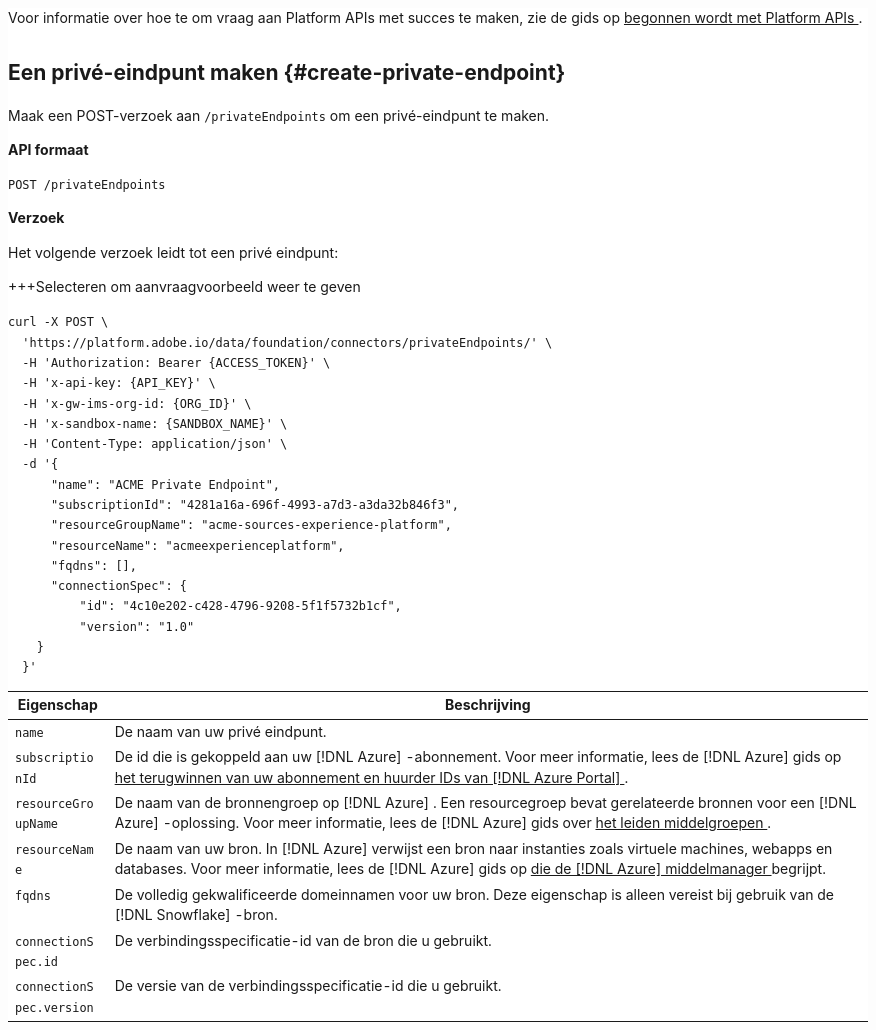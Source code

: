 Voor informatie over hoe te om vraag aan Platform APIs met succes te maken, zie de gids op [ begonnen wordt met Platform APIs ](../../../landing/api-guide.md).

## Een privé-eindpunt maken {#create-private-endpoint}

Maak een POST-verzoek aan `/privateEndpoints` om een privé-eindpunt te maken.

**API formaat**

```http
POST /privateEndpoints
```

**Verzoek**

Het volgende verzoek leidt tot een privé eindpunt:

+++Selecteren om aanvraagvoorbeeld weer te geven

```shell
curl -X POST \
  'https://platform.adobe.io/data/foundation/connectors/privateEndpoints/' \
  -H 'Authorization: Bearer {ACCESS_TOKEN}' \
  -H 'x-api-key: {API_KEY}' \
  -H 'x-gw-ims-org-id: {ORG_ID}' \
  -H 'x-sandbox-name: {SANDBOX_NAME}' \
  -H 'Content-Type: application/json' \
  -d '{
      "name": "ACME Private Endpoint",
      "subscriptionId": "4281a16a-696f-4993-a7d3-a3da32b846f3",
      "resourceGroupName": "acme-sources-experience-platform",
      "resourceName": "acmeexperienceplatform",
      "fqdns": [],
      "connectionSpec": {
          "id": "4c10e202-c428-4796-9208-5f1f5732b1cf",
          "version": "1.0"
    }
  }'
```

| Eigenschap | Beschrijving |
| --- | --- |
| `name` | De naam van uw privé eindpunt. |
| `subscriptionId` | De id die is gekoppeld aan uw [!DNL Azure] -abonnement. Voor meer informatie, lees de [!DNL Azure] gids op [ het terugwinnen van uw abonnement en huurder IDs van  [!DNL Azure Portal] ](https://learn.microsoft.com/en-us/azure/azure-portal/get-subscription-tenant-id). |
| `resourceGroupName` | De naam van de bronnengroep op [!DNL Azure] . Een resourcegroep bevat gerelateerde bronnen voor een [!DNL Azure] -oplossing. Voor meer informatie, lees de [!DNL Azure] gids over [ het leiden middelgroepen ](https://learn.microsoft.com/en-us/azure/azure-resource-manager/management/manage-resource-groups-portal). |
| `resourceName` | De naam van uw bron. In [!DNL Azure] verwijst een bron naar instanties zoals virtuele machines, webapps en databases. Voor meer informatie, lees de [!DNL Azure] gids op [ die de  [!DNL Azure]  middelmanager ](https://learn.microsoft.com/en-us/azure/azure-resource-manager/management/overview) begrijpt. |
| `fqdns` | De volledig gekwalificeerde domeinnamen voor uw bron. Deze eigenschap is alleen vereist bij gebruik van de [!DNL Snowflake] -bron. |
| `connectionSpec.id` | De verbindingsspecificatie-id van de bron die u gebruikt. |
| `connectionSpec.version` | De versie van de verbindingsspecificatie-id die u gebruikt. |

